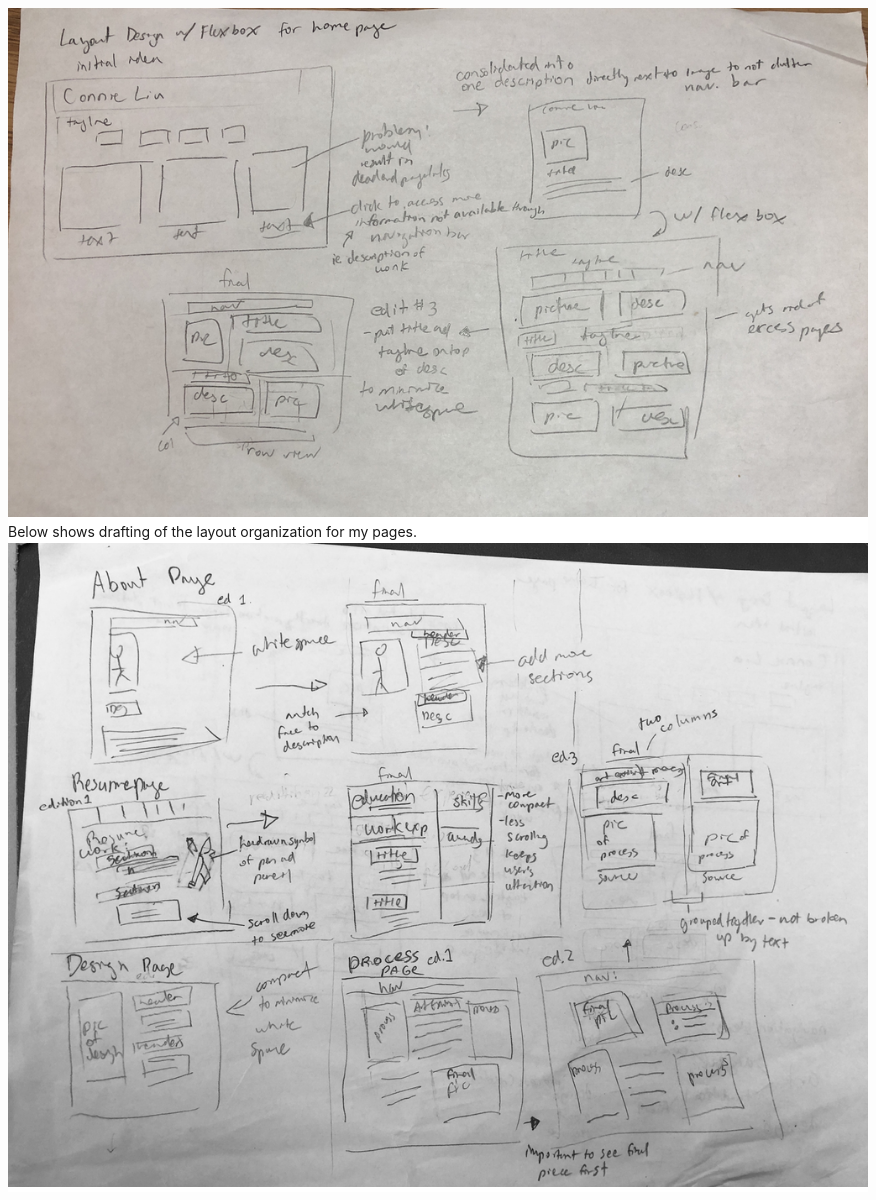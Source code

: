 ![](layoutdesign1.jpg)
Below shows drafting of the layout organization for my pages.
![](layout2.jpg)